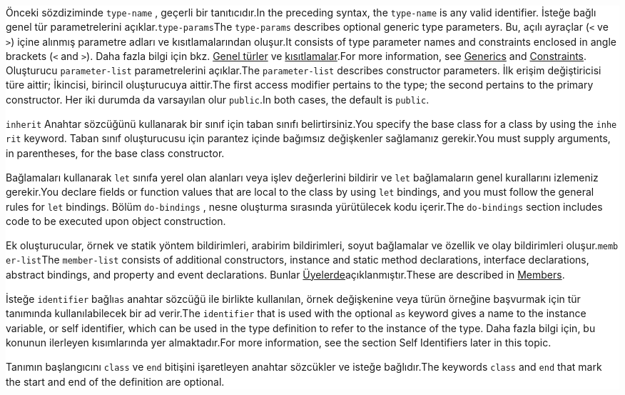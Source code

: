 <span data-ttu-id="8efae-108">Önceki sözdiziminde `type-name` , geçerli bir tanıtıcıdır.</span><span class="sxs-lookup"><span data-stu-id="8efae-108">In the preceding syntax, the `type-name` is any valid identifier.</span></span> <span data-ttu-id="8efae-109">İsteğe bağlı genel tür parametrelerini açıklar.`type-params`</span><span class="sxs-lookup"><span data-stu-id="8efae-109">The `type-params` describes optional generic type parameters.</span></span> <span data-ttu-id="8efae-110">Bu, açılı ayraçlar (`<` ve `>`) içine alınmış parametre adları ve kısıtlamalarından oluşur.</span><span class="sxs-lookup"><span data-stu-id="8efae-110">It consists of type parameter names and constraints enclosed in angle brackets (`<` and `>`).</span></span> <span data-ttu-id="8efae-111">Daha fazla bilgi için bkz. [Genel türler](./generics/index.md) ve [kısıtlamalar](./generics/constraints.md).</span><span class="sxs-lookup"><span data-stu-id="8efae-111">For more information, see [Generics](./generics/index.md) and [Constraints](./generics/constraints.md).</span></span> <span data-ttu-id="8efae-112">Oluşturucu `parameter-list` parametrelerini açıklar.</span><span class="sxs-lookup"><span data-stu-id="8efae-112">The `parameter-list` describes constructor parameters.</span></span> <span data-ttu-id="8efae-113">İlk erişim değiştiricisi türe aittir; İkincisi, birincil oluşturucuya aittir.</span><span class="sxs-lookup"><span data-stu-id="8efae-113">The first access modifier pertains to the type; the second pertains to the primary constructor.</span></span> <span data-ttu-id="8efae-114">Her iki durumda da varsayılan olur `public`.</span><span class="sxs-lookup"><span data-stu-id="8efae-114">In both cases, the default is `public`.</span></span>

<span data-ttu-id="8efae-115">`inherit` Anahtar sözcüğünü kullanarak bir sınıf için taban sınıfı belirtirsiniz.</span><span class="sxs-lookup"><span data-stu-id="8efae-115">You specify the base class for a class by using the `inherit` keyword.</span></span> <span data-ttu-id="8efae-116">Taban sınıf oluşturucusu için parantez içinde bağımsız değişkenler sağlamanız gerekir.</span><span class="sxs-lookup"><span data-stu-id="8efae-116">You must supply arguments, in parentheses, for the base class constructor.</span></span>

<span data-ttu-id="8efae-117">Bağlamaları kullanarak `let` sınıfa yerel olan alanları veya işlev değerlerini bildirir ve `let` bağlamaların genel kurallarını izlemeniz gerekir.</span><span class="sxs-lookup"><span data-stu-id="8efae-117">You declare fields or function values that are local to the class by using `let` bindings, and you must follow the general rules for `let` bindings.</span></span> <span data-ttu-id="8efae-118">Bölüm `do-bindings` , nesne oluşturma sırasında yürütülecek kodu içerir.</span><span class="sxs-lookup"><span data-stu-id="8efae-118">The `do-bindings` section includes code to be executed upon object construction.</span></span>

<span data-ttu-id="8efae-119">Ek oluşturucular, örnek ve statik yöntem bildirimleri, arabirim bildirimleri, soyut bağlamalar ve özellik ve olay bildirimleri oluşur.`member-list`</span><span class="sxs-lookup"><span data-stu-id="8efae-119">The `member-list` consists of additional constructors, instance and static method declarations, interface declarations, abstract bindings, and property and event declarations.</span></span> <span data-ttu-id="8efae-120">Bunlar [Üyelerde](./members/index.md)açıklanmıştır.</span><span class="sxs-lookup"><span data-stu-id="8efae-120">These are described in [Members](./members/index.md).</span></span>

<span data-ttu-id="8efae-121">İsteğe `identifier` bağlı`as` anahtar sözcüğü ile birlikte kullanılan, örnek değişkenine veya türün örneğine başvurmak için tür tanımında kullanılabilecek bir ad verir.</span><span class="sxs-lookup"><span data-stu-id="8efae-121">The `identifier` that is used with the optional `as` keyword gives a name to the instance variable, or self identifier, which can be used in the type definition to refer to the instance of the type.</span></span> <span data-ttu-id="8efae-122">Daha fazla bilgi için, bu konunun ilerleyen kısımlarında yer almaktadır.</span><span class="sxs-lookup"><span data-stu-id="8efae-122">For more information, see the section Self Identifiers later in this topic.</span></span>

<span data-ttu-id="8efae-123">Tanımın başlangıcını `class` ve `end` bitişini işaretleyen anahtar sözcükler ve isteğe bağlıdır.</span><span class="sxs-lookup"><span data-stu-id="8efae-123">The keywords `class` and `end` that mark the start and end of the definition are optional.</span></span>
